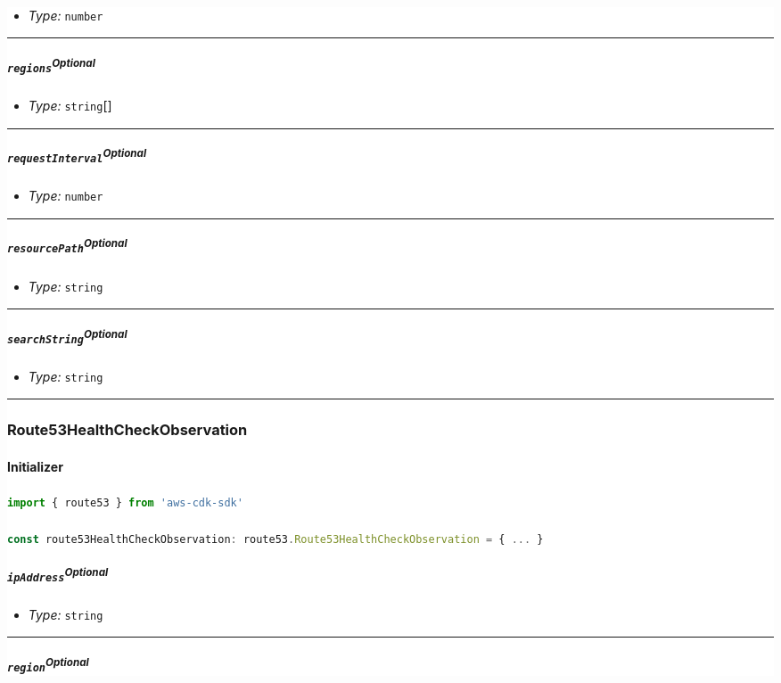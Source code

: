 - *Type:* `number`

---

##### `regions`<sup>Optional</sup> <a name="aws-cdk-sdk.route53.Route53HealthCheckConfig.property.regions"></a>

- *Type:* `string`[]

---

##### `requestInterval`<sup>Optional</sup> <a name="aws-cdk-sdk.route53.Route53HealthCheckConfig.property.requestInterval"></a>

- *Type:* `number`

---

##### `resourcePath`<sup>Optional</sup> <a name="aws-cdk-sdk.route53.Route53HealthCheckConfig.property.resourcePath"></a>

- *Type:* `string`

---

##### `searchString`<sup>Optional</sup> <a name="aws-cdk-sdk.route53.Route53HealthCheckConfig.property.searchString"></a>

- *Type:* `string`

---

### Route53HealthCheckObservation <a name="aws-cdk-sdk.route53.Route53HealthCheckObservation"></a>

#### Initializer <a name="[object Object].Initializer"></a>

```typescript
import { route53 } from 'aws-cdk-sdk'

const route53HealthCheckObservation: route53.Route53HealthCheckObservation = { ... }
```

##### `ipAddress`<sup>Optional</sup> <a name="aws-cdk-sdk.route53.Route53HealthCheckObservation.property.ipAddress"></a>

- *Type:* `string`

---

##### `region`<sup>Optional</sup> <a name="aws-cdk-sdk.route53.Route53HealthCheckObservation.property.region"></a>
